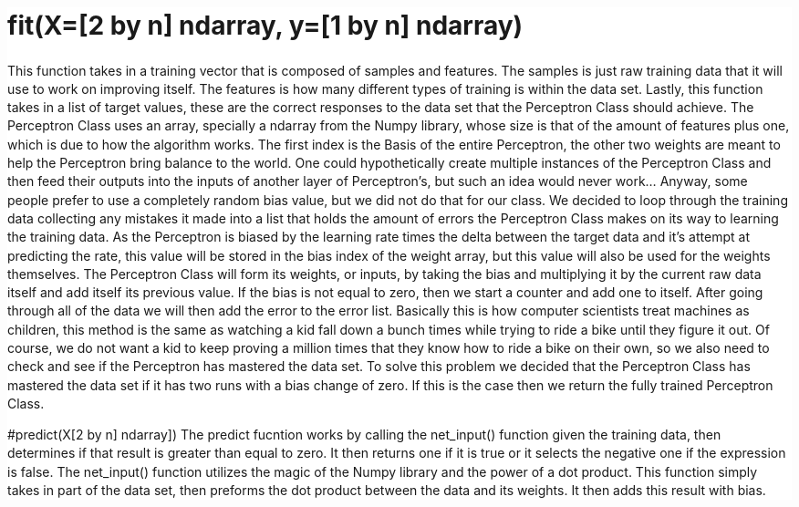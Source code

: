 # fit(X=[2 by n] ndarray, y=[1 by n] ndarray)
This function takes in
a training vector that is composed of samples and features. The samples is just raw training data that it will
use to work on improving itself. The features is how many different types of training is within the data set.
Lastly, this function takes in a list of target values, these are the correct responses to the data set that the
Perceptron Class should achieve.
The Perceptron Class uses an array, specially a ndarray from the Numpy library, whose size is that of the
amount of features plus one, which is due to how the algorithm works. The first index is the Basis of the
entire Perceptron, the other two weights are meant to help the Perceptron bring balance to the world. One
could hypothetically create multiple instances of the Perceptron Class and then feed their outputs into the
inputs of another layer of Perceptron’s, but such an idea would never work… Anyway, some people prefer
to use a completely random bias value, but we did not do that for our class. We decided to loop through the
training data collecting any mistakes it made into a list that holds the amount of errors the Perceptron Class 
makes on its way to learning the training data. As the Perceptron is biased by the learning rate times the
delta between the target data and it’s attempt at predicting the rate, this value will be stored in the bias
index of the weight array, but this value will also be used for the weights themselves.
The Perceptron Class will form its weights, or inputs, by taking the bias and multiplying it by the current
raw data itself and add itself its previous value. If the bias is not equal to zero, then we start a counter and
add one to itself. After going through all of the data we will then add the error to the error list. Basically
this is how computer scientists treat machines as children, this method is the same as watching a kid fall
down a bunch times while trying to ride a bike until they figure it out. Of course, we do not want a kid to
keep proving a million times that they know how to ride a bike on their own, so we also need to check and
see if the Perceptron has mastered the data set. To solve this problem we decided that the Perceptron Class
has mastered the data set if it has two runs with a bias change of zero. If this is the case then we return the
fully trained Perceptron Class.

#predict(X[2 by n] ndarray])
The predict fucntion works by calling the net_input() function
given the training data, then determines if that result is greater than equal to zero. It then returns one if it is
true or it selects the negative one if the expression is false. The net_input() function utilizes the magic of
the Numpy library and the power of a dot product. This function simply takes in part of the data set, then
preforms the dot product between the data and its weights. It then adds this result with bias.
